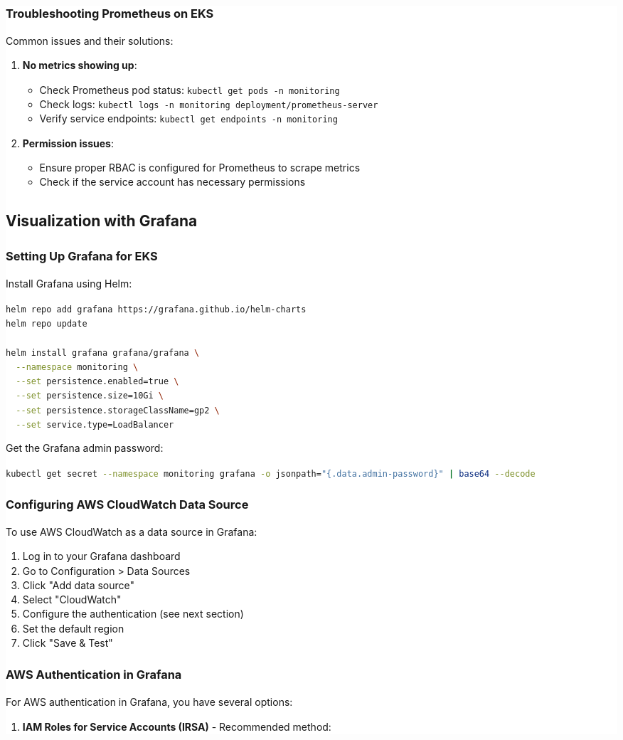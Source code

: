### Troubleshooting Prometheus on EKS

Common issues and their solutions:

1. **No metrics showing up**:
   - Check Prometheus pod status: `kubectl get pods -n monitoring`
   - Check logs: `kubectl logs -n monitoring deployment/prometheus-server`
   - Verify service endpoints: `kubectl get endpoints -n monitoring`

2. **Permission issues**:
   - Ensure proper RBAC is configured for Prometheus to scrape metrics
   - Check if the service account has necessary permissions

## Visualization with Grafana

### Setting Up Grafana for EKS

Install Grafana using Helm:

```bash
helm repo add grafana https://grafana.github.io/helm-charts
helm repo update

helm install grafana grafana/grafana \
  --namespace monitoring \
  --set persistence.enabled=true \
  --set persistence.size=10Gi \
  --set persistence.storageClassName=gp2 \
  --set service.type=LoadBalancer
```

Get the Grafana admin password:

```bash
kubectl get secret --namespace monitoring grafana -o jsonpath="{.data.admin-password}" | base64 --decode
```

### Configuring AWS CloudWatch Data Source

To use AWS CloudWatch as a data source in Grafana:

1. Log in to your Grafana dashboard
2. Go to Configuration > Data Sources
3. Click "Add data source"
4. Select "CloudWatch"
5. Configure the authentication (see next section)
6. Set the default region
7. Click "Save & Test"

### AWS Authentication in Grafana

For AWS authentication in Grafana, you have several options:

1. **IAM Roles for Service Accounts (IRSA)** - Recommended method:

